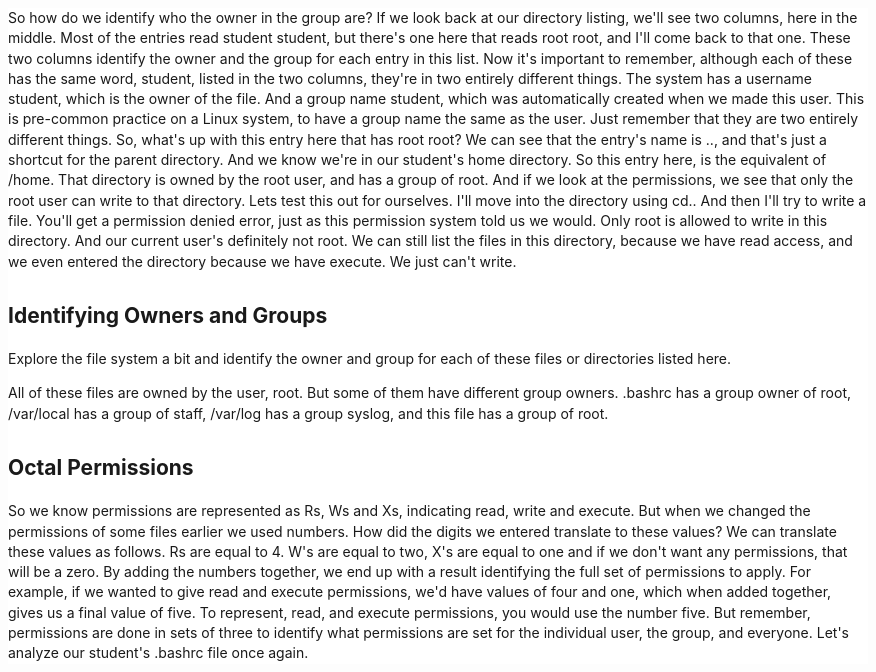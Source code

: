 So how do we identify who the owner in the group are?
If we look back at our directory listing,
we'll see two columns, here in the middle.
Most of the entries read student student, but
there's one here that reads root root, and I'll come back to that one.
These two columns identify the owner and the group for each entry in this list.
Now it's important to remember, although each of these has the same word,
student, listed in the two columns,
they're in two entirely different things.
The system has a username student, which is the owner of the file.
And a group name student,
which was automatically created when we made this user.
This is pre-common practice on a Linux system,
to have a group name the same as the user.
Just remember that they are two entirely different things.
So, what's up with this entry here that has root root?
We can see that the entry's name is .., and that's just a shortcut for
the parent directory.
And we know we're in our student's home directory.
So this entry here, is the equivalent of /home.
That directory is owned by the root user, and has a group of root.
And if we look at the permissions,
we see that only the root user can write to that directory.
Lets test this out for ourselves.
I'll move into the directory using cd..
And then I'll try to write a file.
You'll get a permission denied error,
just as this permission system told us we would.
Only root is allowed to write in this directory.
And our current user's definitely not root.
We can still list the files in this directory, because we have read access,
and we even entered the directory because we have execute.
We just can't write.

## Identifying Owners and Groups

Explore the file system a bit and identify the owner and
group for each of these files or directories listed here.

All of these files are owned by the user, root.
But some of them have different group owners.
.bashrc has a group owner of root, /var/local has a group of staff,
/var/log has a group syslog, and this file has a group of root.

## Octal Permissions

So we know permissions are represented as Rs, Ws and Xs, indicating read,
write and execute.
But when we changed the permissions of some files earlier we used numbers.
How did the digits we entered translate to these values?
We can translate these values as follows.
Rs are equal to 4.
W's are equal to two, X's are equal to one and
if we don't want any permissions, that will be a zero.
By adding the numbers together,
we end up with a result identifying the full set of permissions to apply.
For example, if we wanted to give read and
execute permissions, we'd have values of four and
one, which when added together, gives us a final value of five.
To represent, read, and
execute permissions, you would use the number five.
But remember, permissions are done in sets of three to identify what
permissions are set for the individual user, the group, and everyone.
Let's analyze our student's .bashrc file once again.